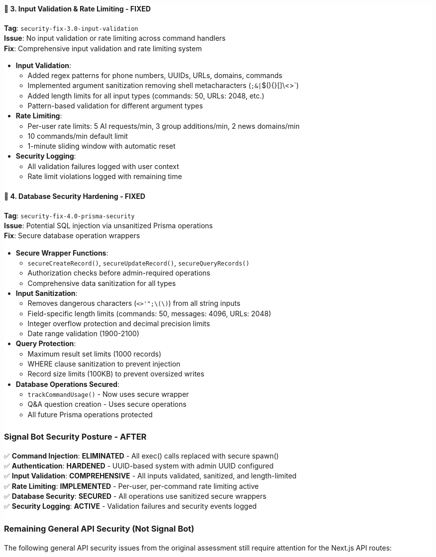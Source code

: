 #### 🔐 3. Input Validation & Rate Limiting - FIXED
**Tag**: `security-fix-3.0-input-validation`  
**Issue**: No input validation or rate limiting across command handlers  
**Fix**: Comprehensive input validation and rate limiting system  
- **Input Validation**:
  - Added regex patterns for phone numbers, UUIDs, URLs, domains, commands
  - Implemented argument sanitization removing shell metacharacters (`;&|`$(){}[]\\<>`)
  - Added length limits for all input types (commands: 50, URLs: 2048, etc.)
  - Pattern-based validation for different argument types
- **Rate Limiting**:
  - Per-user rate limits: 5 AI requests/min, 3 group additions/min, 2 news domains/min
  - 10 commands/min default limit
  - 1-minute sliding window with automatic reset
- **Security Logging**:
  - All validation failures logged with user context
  - Rate limit violations logged with remaining time

#### 🔐 4. Database Security Hardening - FIXED
**Tag**: `security-fix-4.0-prisma-security`  
**Issue**: Potential SQL injection via unsanitized Prisma operations  
**Fix**: Secure database operation wrappers  
- **Secure Wrapper Functions**:
  - `secureCreateRecord()`, `secureUpdateRecord()`, `secureQueryRecords()`
  - Authorization checks before admin-required operations
  - Comprehensive data sanitization for all types
- **Input Sanitization**:
  - Removes dangerous characters (`<>'";\(\)`) from all string inputs
  - Field-specific length limits (commands: 50, messages: 4096, URLs: 2048)
  - Integer overflow protection and decimal precision limits
  - Date range validation (1900-2100)
- **Query Protection**:
  - Maximum result set limits (1000 records)
  - WHERE clause sanitization to prevent injection
  - Record size limits (100KB) to prevent oversized writes
- **Database Operations Secured**:
  - `trackCommandUsage()` - Now uses secure wrapper
  - Q&A question creation - Uses secure operations
  - All future Prisma operations protected

### Signal Bot Security Posture - AFTER

✅ **Command Injection**: **ELIMINATED** - All exec() calls replaced with secure spawn()  
✅ **Authentication**: **HARDENED** - UUID-based system with admin UUID configured  
✅ **Input Validation**: **COMPREHENSIVE** - All inputs validated, sanitized, and length-limited  
✅ **Rate Limiting**: **IMPLEMENTED** - Per-user, per-command rate limiting active  
✅ **Database Security**: **SECURED** - All operations use sanitized secure wrappers  
✅ **Security Logging**: **ACTIVE** - Validation failures and security events logged  

### Remaining General API Security (Not Signal Bot)

The following general API security issues from the original assessment still require attention for the Next.js API routes:
